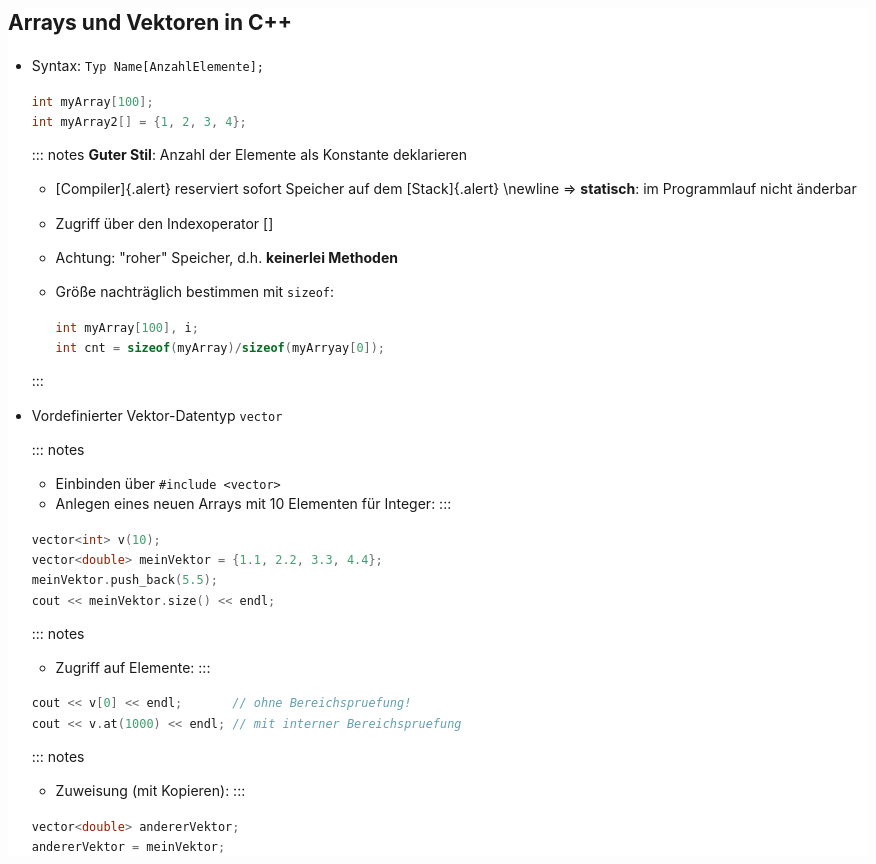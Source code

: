 ## Arrays und Vektoren in C++

-   Syntax: `Typ Name[AnzahlElemente];`

    ```c
    int myArray[100];
    int myArray2[] = {1, 2, 3, 4};
    ```

    ::: notes
    **Guter Stil**: Anzahl der Elemente als Konstante deklarieren

    -   [Compiler]{.alert} reserviert sofort Speicher auf dem [Stack]{.alert} \newline
        => **statisch**: im Programmlauf nicht änderbar
    -   Zugriff über den Indexoperator []
    -   Achtung: "roher" Speicher, d.h. **keinerlei Methoden**
    -   Größe nachträglich bestimmen mit `sizeof`:

        ```c
        int myArray[100], i;
        int cnt = sizeof(myArray)/sizeof(myArryay[0]);
        ```
    :::

-   Vordefinierter Vektor-Datentyp `vector`

    ::: notes
    -   Einbinden über `#include <vector>`
    -   Anlegen eines neuen Arrays mit 10 Elementen für Integer:
    :::

    ```cpp
    vector<int> v(10);
    vector<double> meinVektor = {1.1, 2.2, 3.3, 4.4};
    meinVektor.push_back(5.5);
    cout << meinVektor.size() << endl;
    ```

    ::: notes
    -   Zugriff auf Elemente:
    :::

    ```cpp
    cout << v[0] << endl;       // ohne Bereichspruefung!
    cout << v.at(1000) << endl; // mit interner Bereichspruefung
    ```

    ::: notes
    -   Zuweisung (mit Kopieren):
    :::

    ```cpp
    vector<double> andererVektor;
    andererVektor = meinVektor;
    ```

